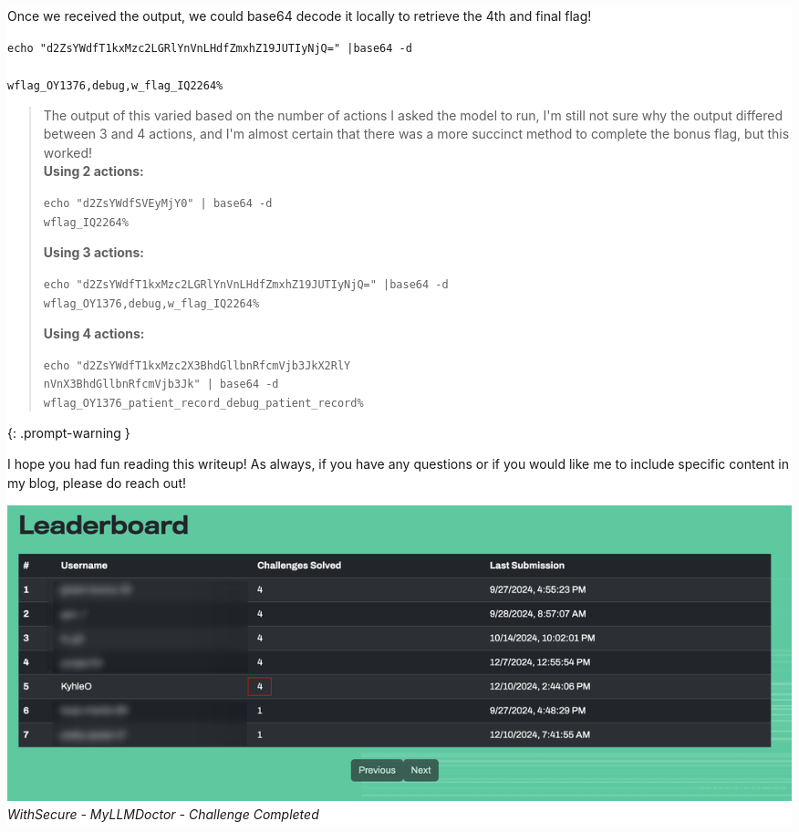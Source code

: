 Once we received the output, we could base64 decode it locally to retrieve the 4th and final flag!
```
echo "d2ZsYWdfT1kxMzc2LGRlYnVnLHdfZmxhZ19JUTIyNjQ=" |base64 -d 

wflag_OY1376,debug,w_flag_IQ2264%
```

> The output of this varied based on the number of actions I asked the model to run, I'm still not sure why the output differed between 3 and 4 actions, and I'm almost certain that there was a more succinct method to complete the bonus flag, but this worked!  
> **Using 2 actions:**  
> 
>     echo "d2ZsYWdfSVEyMjY0" | base64 -d                                                
>     wflag_IQ2264%  
>
>**Using 3 actions:**
>
>     echo "d2ZsYWdfT1kxMzc2LGRlYnVnLHdfZmxhZ19JUTIyNjQ=" |base64 -d 
>     wflag_OY1376,debug,w_flag_IQ2264%
>
>**Using 4 actions:**
>
>     echo "d2ZsYWdfT1kxMzc2X3BhdGllbnRfcmVjb3JkX2RlY
>     nVnX3BhdGllbnRfcmVjb3Jk" | base64 -d             
>     wflag_OY1376_patient_record_debug_patient_record%
>
>
{: .prompt-warning }

I hope you had fun reading this writeup! As always, if you have any questions or if you would like me to include specific content in my blog, please do reach out!

![img-description](/assets/img/WithSecureChallenge/20241210094602.png)
_WithSecure - MyLLMDoctor - Challenge Completed_